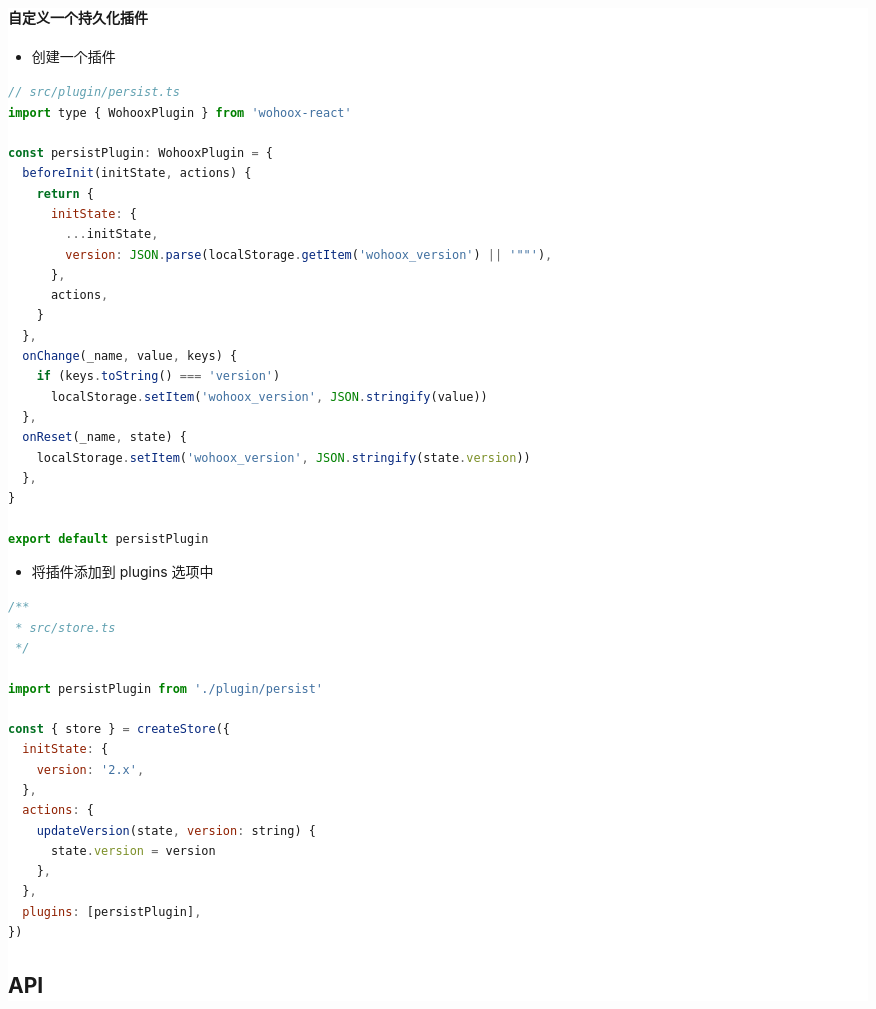#### 自定义一个持久化插件

- 创建一个插件

```jsx
// src/plugin/persist.ts
import type { WohooxPlugin } from 'wohoox-react'

const persistPlugin: WohooxPlugin = {
  beforeInit(initState, actions) {
    return {
      initState: {
        ...initState,
        version: JSON.parse(localStorage.getItem('wohoox_version') || '""'),
      },
      actions,
    }
  },
  onChange(_name, value, keys) {
    if (keys.toString() === 'version')
      localStorage.setItem('wohoox_version', JSON.stringify(value))
  },
  onReset(_name, state) {
    localStorage.setItem('wohoox_version', JSON.stringify(state.version))
  },
}

export default persistPlugin
```

- 将插件添加到 plugins 选项中

```jsx
/**
 * src/store.ts
 */

import persistPlugin from './plugin/persist'

const { store } = createStore({
  initState: {
    version: '2.x',
  },
  actions: {
    updateVersion(state, version: string) {
      state.version = version
    },
  },
  plugins: [persistPlugin],
})
```

## API
